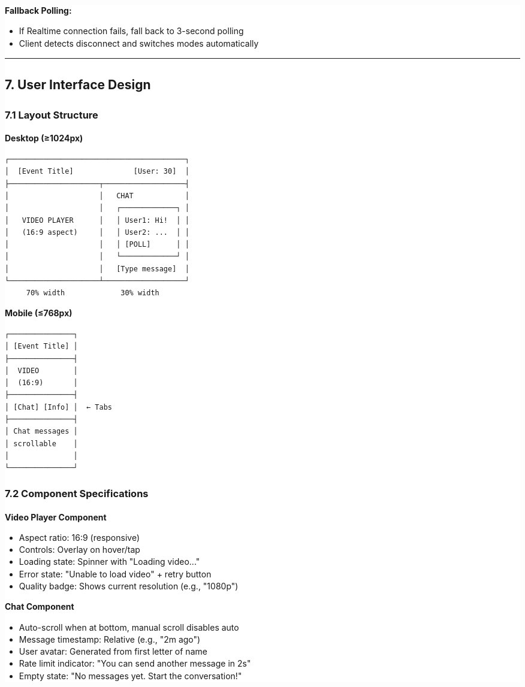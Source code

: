 **Fallback Polling:**
- If Realtime connection fails, fall back to 3-second polling
- Client detects disconnect and switches modes automatically

---

## 7. User Interface Design

### 7.1 Layout Structure

**Desktop (≥1024px)**
```
┌─────────────────────────────────────────┐
│  [Event Title]              [User: 30]  │
├─────────────────────┬───────────────────┤
│                     │   CHAT            │
│                     │   ┌─────────────┐ │
│   VIDEO PLAYER      │   │ User1: Hi!  │ │
│   (16:9 aspect)     │   │ User2: ...  │ │
│                     │   │ [POLL]      │ │
│                     │   └─────────────┘ │
│                     │   [Type message]  │
└─────────────────────┴───────────────────┘
     70% width             30% width
```

**Mobile (≤768px)**
```
┌───────────────┐
│ [Event Title] │
├───────────────┤
│  VIDEO        │
│  (16:9)       │
├───────────────┤
│ [Chat] [Info] │  ← Tabs
├───────────────┤
│ Chat messages │
│ scrollable    │
│               │
└───────────────┘
```

### 7.2 Component Specifications

**Video Player Component**
- Aspect ratio: 16:9 (responsive)
- Controls: Overlay on hover/tap
- Loading state: Spinner with "Loading video..."
- Error state: "Unable to load video" + retry button
- Quality badge: Shows current resolution (e.g., "1080p")

**Chat Component**
- Auto-scroll when at bottom, manual scroll disables auto
- Message timestamp: Relative (e.g., "2m ago")
- User avatar: Generated from first letter of name
- Rate limit indicator: "You can send another message in 2s"
- Empty state: "No messages yet. Start the conversation!"

